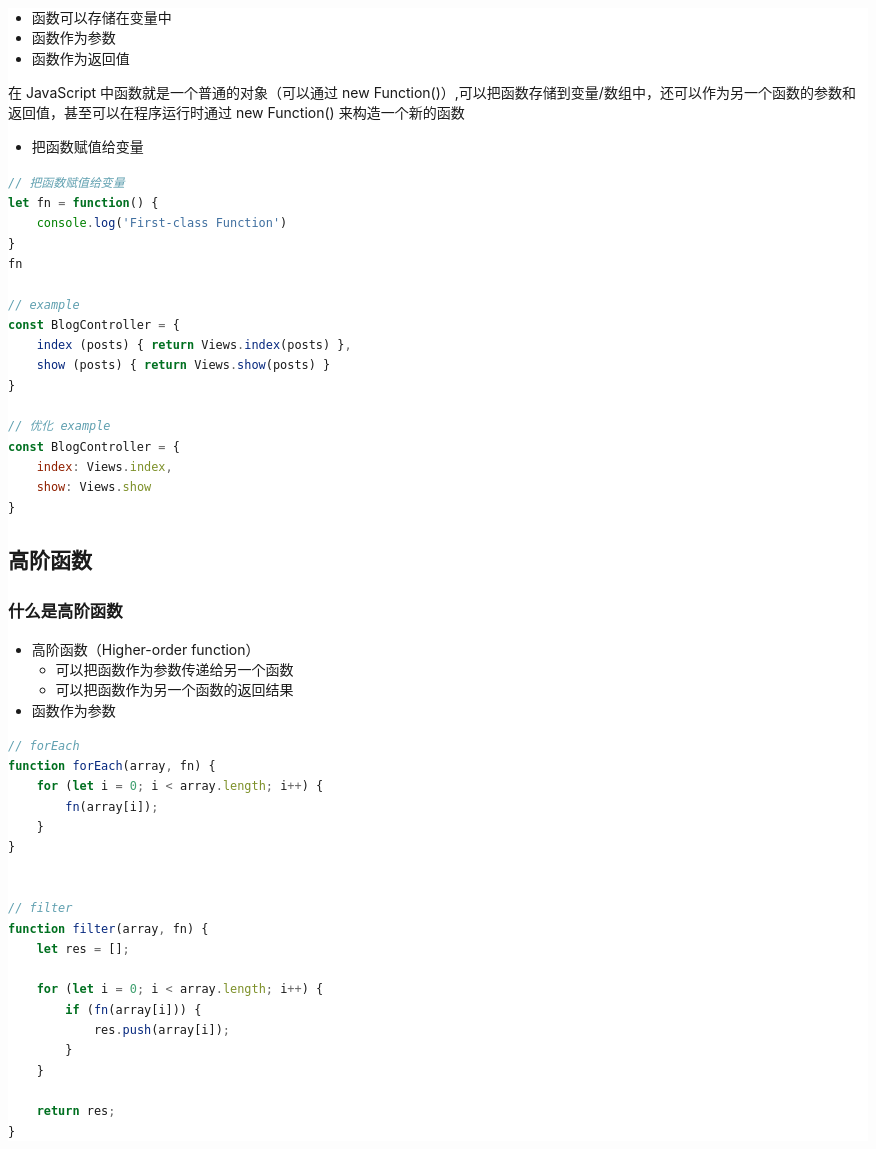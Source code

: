 - 函数可以存储在变量中
- 函数作为参数
- 函数作为返回值

在 JavaScript 中函数就是一个普通的对象（可以通过 new Function()）,可以把函数存储到变量/数组中，还可以作为另一个函数的参数和返回值，甚至可以在程序运行时通过 new Function() 来构造一个新的函数

- 把函数赋值给变量

```js
// 把函数赋值给变量
let fn = function() {
	console.log('First-class Function')
}
fn

// example
const BlogController = {
	index (posts) { return Views.index(posts) },
	show (posts) { return Views.show(posts) }
}

// 优化 example
const BlogController = {
	index: Views.index,
	show: Views.show
}
```



## 高阶函数

### 什么是高阶函数

- 高阶函数（Higher-order function）
  - 可以把函数作为参数传递给另一个函数
  - 可以把函数作为另一个函数的返回结果
- 函数作为参数

```js
// forEach
function forEach(array, fn) {
	for (let i = 0; i < array.length; i++) {
    	fn(array[i]);
  	}
}


// filter
function filter(array, fn) {
  	let res = [];

  	for (let i = 0; i < array.length; i++) {
    	if (fn(array[i])) {
      		res.push(array[i]);
    	}
  	}

  	return res;
}
```
